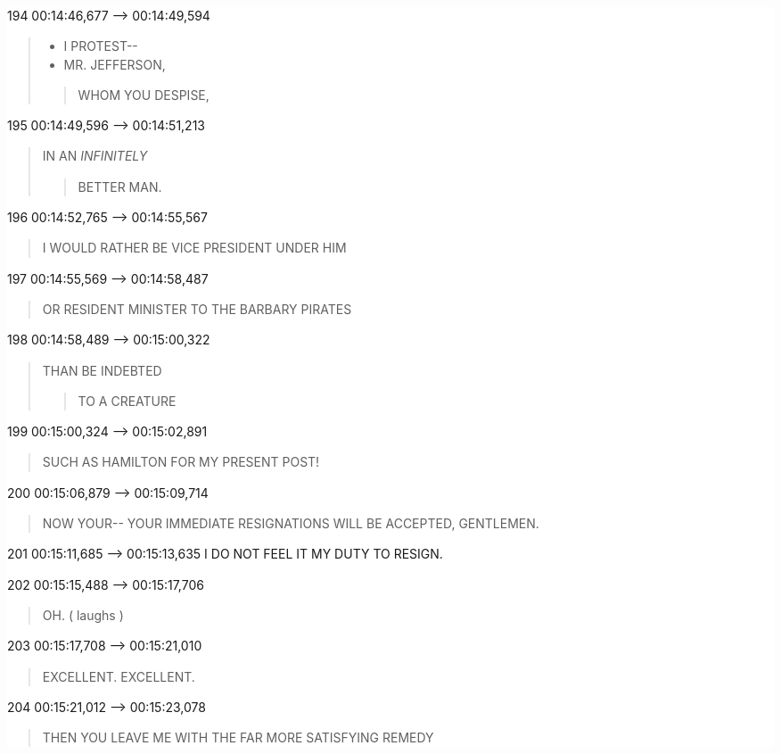 194
00:14:46,677 --> 00:14:49,594

> - I PROTEST--
> - MR. JEFFERSON,
> > WHOM YOU DESPISE,

195
00:14:49,596 --> 00:14:51,213

> IN AN <i>INFINITELY</i>
> > BETTER MAN.

196
00:14:52,765 --> 00:14:55,567

> I WOULD RATHER BE
> VICE PRESIDENT UNDER HIM

197
00:14:55,569 --> 00:14:58,487
> OR RESIDENT MINISTER
> TO THE BARBARY PIRATES

198
00:14:58,489 --> 00:15:00,322
> THAN BE INDEBTED
> > TO A CREATURE

199
00:15:00,324 --> 00:15:02,891

> SUCH AS HAMILTON
> FOR MY PRESENT POST!

200
00:15:06,879 --> 00:15:09,714
> NOW YOUR-- YOUR
> IMMEDIATE RESIGNATIONS
> WILL BE ACCEPTED, GENTLEMEN.

201
00:15:11,685 --> 00:15:13,635
I DO NOT FEEL IT
MY DUTY TO RESIGN.

202
00:15:15,488 --> 00:15:17,706
> OH.
> ( laughs )

203
00:15:17,708 --> 00:15:21,010
> EXCELLENT.
> EXCELLENT.

204
00:15:21,012 --> 00:15:23,078
> THEN YOU LEAVE ME
> WITH THE FAR MORE
> SATISFYING REMEDY
